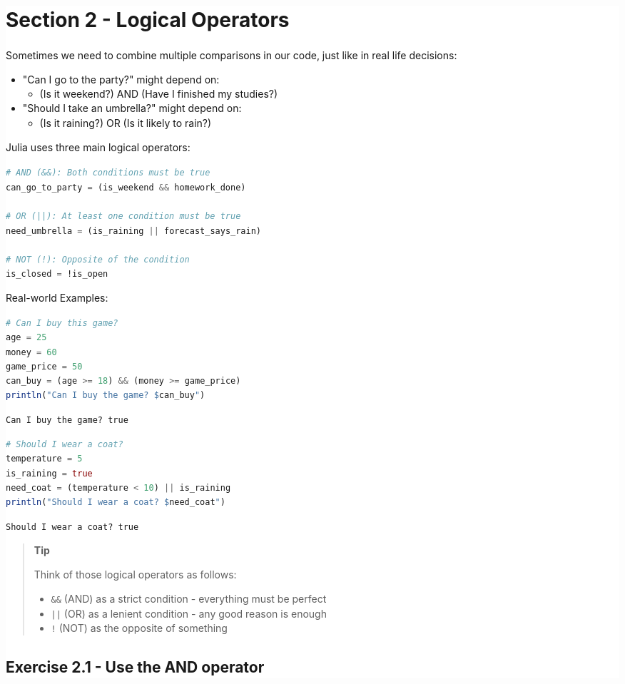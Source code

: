 # Section 2 - Logical Operators

Sometimes we need to combine multiple comparisons in our code, just like in real life decisions:

-   "Can I go to the party?" might depend on:
    -   (Is it weekend?) AND (Have I finished my studies?)
-   "Should I take an umbrella?" might depend on:
    -   (Is it raining?) OR (Is it likely to rain?)

Julia uses three main logical operators:

``` julia
# AND (&&): Both conditions must be true
can_go_to_party = (is_weekend && homework_done)

# OR (||): At least one condition must be true
need_umbrella = (is_raining || forecast_says_rain)

# NOT (!): Opposite of the condition
is_closed = !is_open
```

Real-world Examples:

``` julia
# Can I buy this game?
age = 25
money = 60
game_price = 50
can_buy = (age >= 18) && (money >= game_price)
println("Can I buy the game? $can_buy")
```

    Can I buy the game? true

``` julia
# Should I wear a coat?
temperature = 5
is_raining = true
need_coat = (temperature < 10) || is_raining
println("Should I wear a coat? $need_coat")
```

    Should I wear a coat? true

> **Tip**
>
> Think of those logical operators as follows:
>
> -   `&&` (AND) as a strict condition - everything must be perfect
> -   `||` (OR) as a lenient condition - any good reason is enough
> -   `!` (NOT) as the opposite of something

## Exercise 2.1 - Use the AND operator
